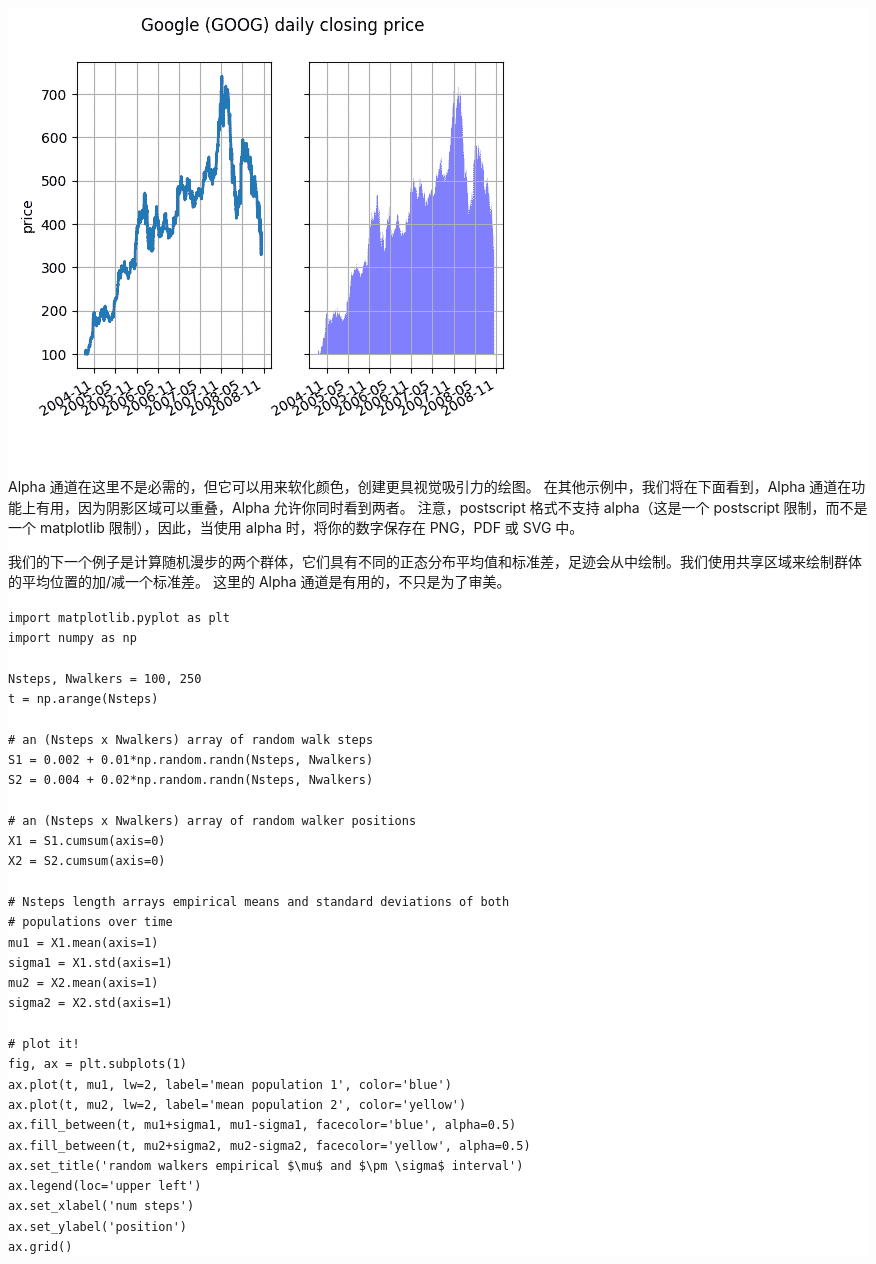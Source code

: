 ![](../img/c914de08e3dc4db009f39b3f01e35ee6.png)

Alpha 通道在这里不是必需的，但它可以用来软化颜色，创建更具视觉吸引力的绘图。 在其他示例中，我们将在下面看到，Alpha 通道在功能上有用，因为阴影区域可以重叠，Alpha 允许你同时看到两者。 注意，postscript 格式不支持 alpha（这是一个 postscript 限制，而不是一个 matplotlib 限制），因此，当使用 alpha 时，将你的数字保存在 PNG，PDF 或 SVG 中。

我们的下一个例子是计算随机漫步的两个群体，它们具有不同的正态分布平均值和标准差，足迹会从中绘制。我们使用共享区域来绘制群体的平均位置的加/减一个标准差。 这里的 Alpha 通道是有用的，不只是为了审美。

```
import matplotlib.pyplot as plt
import numpy as np

Nsteps, Nwalkers = 100, 250
t = np.arange(Nsteps)

# an (Nsteps x Nwalkers) array of random walk steps
S1 = 0.002 + 0.01*np.random.randn(Nsteps, Nwalkers)
S2 = 0.004 + 0.02*np.random.randn(Nsteps, Nwalkers)

# an (Nsteps x Nwalkers) array of random walker positions
X1 = S1.cumsum(axis=0)
X2 = S2.cumsum(axis=0)

# Nsteps length arrays empirical means and standard deviations of both
# populations over time
mu1 = X1.mean(axis=1)
sigma1 = X1.std(axis=1)
mu2 = X2.mean(axis=1)
sigma2 = X2.std(axis=1)

# plot it!
fig, ax = plt.subplots(1)
ax.plot(t, mu1, lw=2, label='mean population 1', color='blue')
ax.plot(t, mu2, lw=2, label='mean population 2', color='yellow')
ax.fill_between(t, mu1+sigma1, mu1-sigma1, facecolor='blue', alpha=0.5)
ax.fill_between(t, mu2+sigma2, mu2-sigma2, facecolor='yellow', alpha=0.5)
ax.set_title('random walkers empirical $\mu$ and $\pm \sigma$ interval')
ax.legend(loc='upper left')
ax.set_xlabel('num steps')
ax.set_ylabel('position')
ax.grid()
```